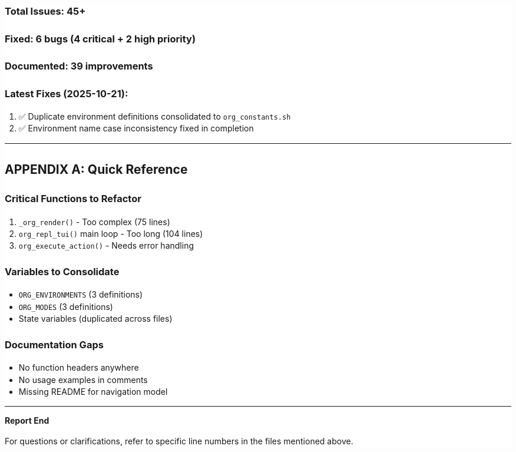 ### Total Issues: 45+
### Fixed: 6 bugs (4 critical + 2 high priority)
### Documented: 39 improvements

### Latest Fixes (2025-10-21):
1. ✅ Duplicate environment definitions consolidated to `org_constants.sh`
2. ✅ Environment name case inconsistency fixed in completion

---

## APPENDIX A: Quick Reference

### Critical Functions to Refactor
1. `_org_render()` - Too complex (75 lines)
2. `org_repl_tui()` main loop - Too long (104 lines)
3. `org_execute_action()` - Needs error handling

### Variables to Consolidate
- `ORG_ENVIRONMENTS` (3 definitions)
- `ORG_MODES` (3 definitions)
- State variables (duplicated across files)

### Documentation Gaps
- No function headers anywhere
- No usage examples in comments
- Missing README for navigation model

---

**Report End**

For questions or clarifications, refer to specific line numbers in the files mentioned above.

